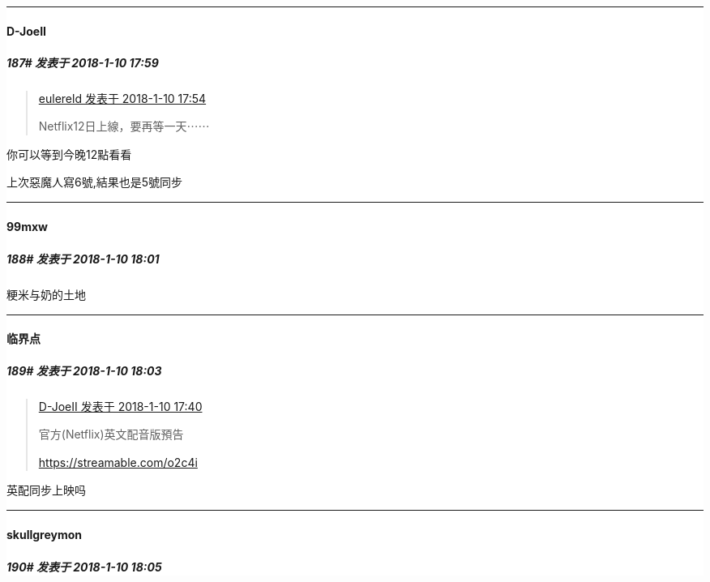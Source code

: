 


-----

####  D-JoeII  
##### 187#       发表于 2018-1-10 17:59



<blockquote><a href="httphttps://bbs.saraba1st.com/2b/forum.php?mod=redirect&amp;goto=findpost&amp;pid=38195792&amp;ptid=1574091" target="_blank">eulereld 发表于 2018-1-10 17:54</a>

Netflix12日上線，要再等一天⋯⋯</blockquote>
你可以等到今晚12點看看

上次惡魔人寫6號,結果也是5號同步







-----

####  99mxw  
##### 188#       发表于 2018-1-10 18:01




粳米与奶的土地







-----

####  临界点  
##### 189#       发表于 2018-1-10 18:03



<blockquote><a href="httphttps://bbs.saraba1st.com/2b/forum.php?mod=redirect&amp;goto=findpost&amp;pid=38195676&amp;ptid=1574091" target="_blank">D-JoeII 发表于 2018-1-10 17:40</a>

官方(Netflix)英文配音版預告

https://streamable.com/o2c4i</blockquote>
英配同步上映吗   







-----

####  skullgreymon  
##### 190#       发表于 2018-1-10 18:05

